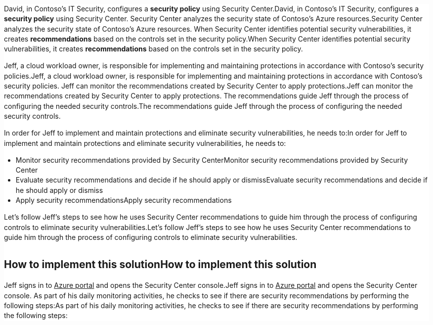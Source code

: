 <span data-ttu-id="c6f4e-135">David, in Contoso’s IT Security, configures a **security policy** using Security Center.</span><span class="sxs-lookup"><span data-stu-id="c6f4e-135">David, in Contoso’s IT Security, configures a **security policy** using Security Center.</span></span> <span data-ttu-id="c6f4e-136">Security Center analyzes the security state of Contoso’s Azure resources.</span><span class="sxs-lookup"><span data-stu-id="c6f4e-136">Security Center analyzes the security state of Contoso’s Azure resources.</span></span> <span data-ttu-id="c6f4e-137">When Security Center identifies potential security vulnerabilities, it creates **recommendations** based on the controls set in the security policy.</span><span class="sxs-lookup"><span data-stu-id="c6f4e-137">When Security Center identifies potential security vulnerabilities, it creates **recommendations** based on the controls set in the security policy.</span></span>

<span data-ttu-id="c6f4e-138">Jeff, a cloud workload owner, is responsible for implementing and maintaining protections in accordance with Contoso’s security policies.</span><span class="sxs-lookup"><span data-stu-id="c6f4e-138">Jeff, a cloud workload owner, is responsible for implementing and maintaining protections in accordance with Contoso’s security policies.</span></span> <span data-ttu-id="c6f4e-139">Jeff can monitor the recommendations created by Security Center to apply protections.</span><span class="sxs-lookup"><span data-stu-id="c6f4e-139">Jeff can monitor the recommendations created by Security Center to apply protections.</span></span> <span data-ttu-id="c6f4e-140">The recommendations guide Jeff through the process of configuring the needed security controls.</span><span class="sxs-lookup"><span data-stu-id="c6f4e-140">The recommendations guide Jeff through the process of configuring the needed security controls.</span></span>

<span data-ttu-id="c6f4e-141">In order for Jeff to implement and maintain protections and eliminate security vulnerabilities, he needs to:</span><span class="sxs-lookup"><span data-stu-id="c6f4e-141">In order for Jeff to implement and maintain protections and eliminate security vulnerabilities, he needs to:</span></span>

- <span data-ttu-id="c6f4e-142">Monitor security recommendations provided by Security Center</span><span class="sxs-lookup"><span data-stu-id="c6f4e-142">Monitor security recommendations provided by Security Center</span></span>
- <span data-ttu-id="c6f4e-143">Evaluate security recommendations and decide if he should apply or dismiss</span><span class="sxs-lookup"><span data-stu-id="c6f4e-143">Evaluate security recommendations and decide if he should apply or dismiss</span></span>
- <span data-ttu-id="c6f4e-144">Apply security recommendations</span><span class="sxs-lookup"><span data-stu-id="c6f4e-144">Apply security recommendations</span></span>

<span data-ttu-id="c6f4e-145">Let’s follow Jeff’s steps to see how he uses Security Center recommendations to guide him through the process of configuring controls to eliminate security vulnerabilities.</span><span class="sxs-lookup"><span data-stu-id="c6f4e-145">Let’s follow Jeff’s steps to see how he uses Security Center recommendations to guide him through the process of configuring controls to eliminate security vulnerabilities.</span></span>

## <a name="how-to-implement-this-solution"></a><span data-ttu-id="c6f4e-146">How to implement this solution</span><span class="sxs-lookup"><span data-stu-id="c6f4e-146">How to implement this solution</span></span>
<span data-ttu-id="c6f4e-147">Jeff signs in to [Azure portal](https://azure.microsoft.com/features/azure-portal/) and opens the Security Center console.</span><span class="sxs-lookup"><span data-stu-id="c6f4e-147">Jeff signs in to [Azure portal](https://azure.microsoft.com/features/azure-portal/) and opens the Security Center console.</span></span> <span data-ttu-id="c6f4e-148">As part of his daily monitoring activities, he checks to see if there are security recommendations by performing the following steps:</span><span class="sxs-lookup"><span data-stu-id="c6f4e-148">As part of his daily monitoring activities, he checks to see if there are security recommendations by performing the following steps:</span></span>
